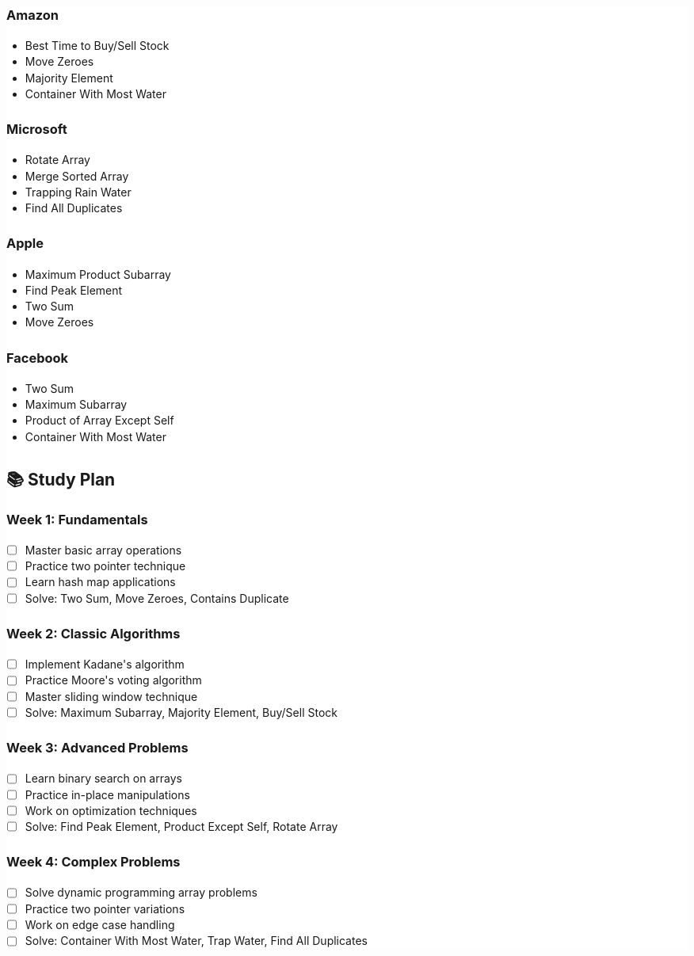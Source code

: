 ### Amazon
- Best Time to Buy/Sell Stock
- Move Zeroes
- Majority Element
- Container With Most Water

### Microsoft
- Rotate Array
- Merge Sorted Array
- Trapping Rain Water
- Find All Duplicates

### Apple
- Maximum Product Subarray
- Find Peak Element
- Two Sum
- Move Zeroes

### Facebook
- Two Sum
- Maximum Subarray
- Product of Array Except Self
- Container With Most Water

## 📚 Study Plan

### Week 1: Fundamentals
- [ ] Master basic array operations
- [ ] Practice two pointer technique
- [ ] Learn hash map applications
- [ ] Solve: Two Sum, Move Zeroes, Contains Duplicate

### Week 2: Classic Algorithms
- [ ] Implement Kadane's algorithm
- [ ] Practice Moore's voting algorithm
- [ ] Master sliding window technique
- [ ] Solve: Maximum Subarray, Majority Element, Buy/Sell Stock

### Week 3: Advanced Problems
- [ ] Learn binary search on arrays
- [ ] Practice in-place manipulations
- [ ] Work on optimization techniques
- [ ] Solve: Find Peak Element, Product Except Self, Rotate Array

### Week 4: Complex Problems
- [ ] Solve dynamic programming array problems
- [ ] Practice two pointer variations
- [ ] Work on edge case handling
- [ ] Solve: Container With Most Water, Trap Water, Find All Duplicates
